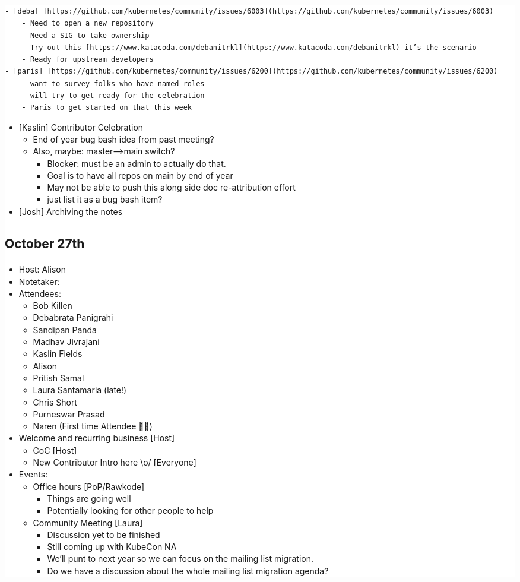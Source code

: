     - [deba] [https://github.com/kubernetes/community/issues/6003](https://github.com/kubernetes/community/issues/6003)
        - Need to open a new repository
        - Need a SIG to take ownership
        - Try out this [https://www.katacoda.com/debanitrkl](https://www.katacoda.com/debanitrkl) it’s the scenario
        - Ready for upstream developers
    - [paris] [https://github.com/kubernetes/community/issues/6200](https://github.com/kubernetes/community/issues/6200)
        - want to survey folks who have named roles
        - will try to get ready for the celebration
        - Paris to get started on that this week
- [Kaslin] Contributor Celebration
    - End of year bug bash idea from past meeting?
    - Also, maybe: master-->main switch?
        - Blocker: must be an admin to actually do that.
        - Goal is to have all repos on main by end of year
        - May not be able to push this along side doc re-attribution effort
        - just list it as a bug bash item?
- [Josh] Archiving the notes

## 

## October 27th

- Host: Alison
- Notetaker:
- Attendees:
    - Bob Killen
    - Debabrata Panigrahi
    - Sandipan Panda
    - Madhav Jivrajani
    - Kaslin Fields
    - Alison
    - Pritish Samal
    - Laura Santamaria (late!)
    - Chris Short
    - Purneswar Prasad
    - Naren (First time Attendee 👋🎉)
- Welcome and recurring business [Host]
    - CoC [Host]
    - New Contributor Intro here \o/ [Everyone]
- Events:
    - Office hours [PoP/Rawkode]
        - Things are going well
        - Potentially looking for other people to help
    - [Community Meeting](https://docs.google.com/spreadsheets/d/1adztrJ05mQ_cjatYSnvyiy85KjuI6-GuXsRsP-T2R3k/edit#gid=932627810) [Laura]
        - Discussion yet to be finished
        - Still coming up with KubeCon NA
        - We’ll punt to next year so we can focus on the mailing list migration.
        - Do we have a discussion about the whole mailing list migration agenda?
